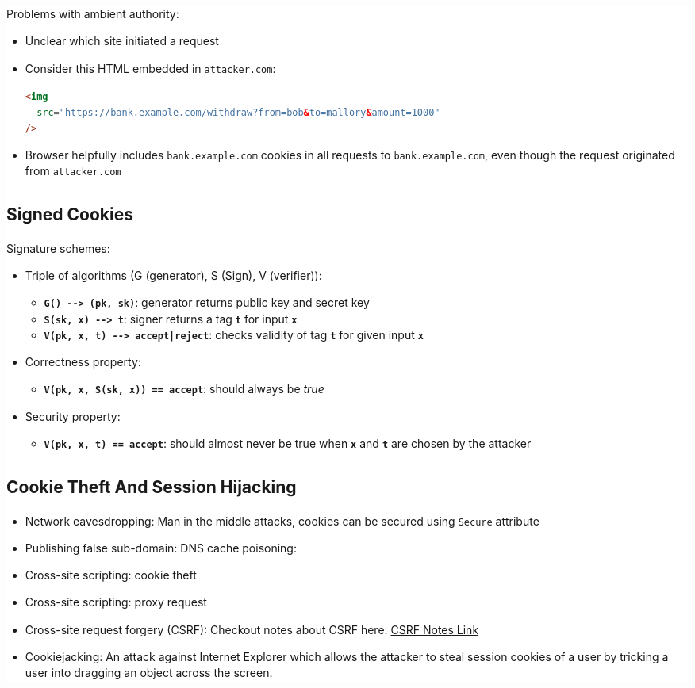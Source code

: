 Problems with ambient authority:

- Unclear which site initiated a request
- Consider this HTML embedded in `attacker.com`:

  ```html
  <img
    src="https://bank.example.com/withdraw?from=bob&to=mallory&amount=1000"
  />
  ```

- Browser helpfully includes `bank.example.com` cookies in all requests to `bank.example.com`, even though the request originated from `attacker.com`

## Signed Cookies

Signature schemes:

- Triple of algorithms (G (generator), S (Sign), V (verifier)):

  - **`G() --> (pk, sk)`**: generator returns public key and secret key
  - **`S(sk, x) --> t`**: signer returns a tag **`t`** for input **`x`**
  - **`V(pk, x, t) --> accept|reject`**: checks validity of tag **`t`** for given input **`x`**

- Correctness property:

  - **`V(pk, x, S(sk, x)) == accept`**: should always be _true_

- Security property:

  - **`V(pk, x, t) == accept`**: should almost never be true when **`x`** and **`t`** are chosen by the attacker

## Cookie Theft And Session Hijacking

- Network eavesdropping: Man in the middle attacks, cookies can be secured using `Secure` attribute

- Publishing false sub-domain: DNS cache poisoning:

- Cross-site scripting: cookie theft
- Cross-site scripting: proxy request

- Cross-site request forgery (CSRF): Checkout notes about CSRF here: [CSRF Notes Link](./../Application_Security/CrossSite_Resource_Forgery.md)

- Cookiejacking: An attack against Internet Explorer which allows the attacker to steal session cookies of a user by tricking a user into dragging an object across the screen.
